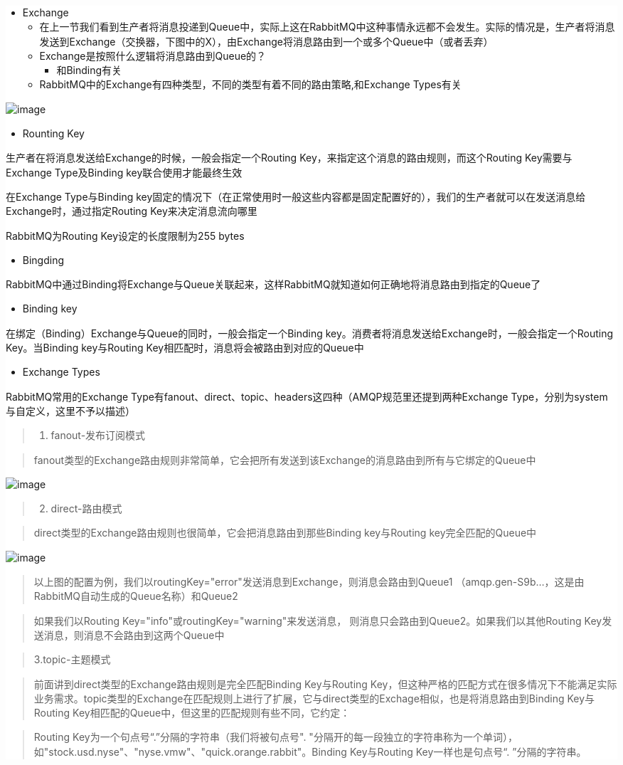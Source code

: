 - Exchange
    -  在上一节我们看到生产者将消息投递到Queue中，实际上这在RabbitMQ中这种事情永远都不会发生。实际的情况是，生产者将消息发送到Exchange（交换器，下图中的X），由Exchange将消息路由到一个或多个Queue中（或者丢弃）
    - Exchange是按照什么逻辑将消息路由到Queue的？
        - 和Binding有关
    - RabbitMQ中的Exchange有四种类型，不同的类型有着不同的路由策略,和Exchange Types有关

![image](https://upload-images.jianshu.io/upload_images/292448-60ad41ccb0ed03cc?imageMogr2/auto-orient/strip|imageView2/2/w/332/format/webp)


    
   

- Rounting Key

生产者在将消息发送给Exchange的时候，一般会指定一个Routing Key，来指定这个消息的路由规则，而这个Routing Key需要与Exchange Type及Binding key联合使用才能最终生效

在Exchange Type与Binding key固定的情况下（在正常使用时一般这些内容都是固定配置好的），我们的生产者就可以在发送消息给Exchange时，通过指定Routing Key来决定消息流向哪里

RabbitMQ为Routing Key设定的长度限制为255 bytes

- Bingding

RabbitMQ中通过Binding将Exchange与Queue关联起来，这样RabbitMQ就知道如何正确地将消息路由到指定的Queue了

- Binding key

在绑定（Binding）Exchange与Queue的同时，一般会指定一个Binding key。消费者将消息发送给Exchange时，一般会指定一个Routing Key。当Binding key与Routing Key相匹配时，消息将会被路由到对应的Queue中

- Exchange Types

RabbitMQ常用的Exchange Type有fanout、direct、topic、headers这四种（AMQP规范里还提到两种Exchange Type，分别为system与自定义，这里不予以描述）

> 1. fanout-发布订阅模式

> fanout类型的Exchange路由规则非常简单，它会把所有发送到该Exchange的消息路由到所有与它绑定的Queue中
    
 ![image](https://upload-images.jianshu.io/upload_images/292448-ab0f7fd29cc3a574?imageMogr2/auto-orient/strip|imageView2/2/w/329/format/webp)

> 2. direct-路由模式

> direct类型的Exchange路由规则也很简单，它会把消息路由到那些Binding key与Routing key完全匹配的Queue中
    
![image](https://upload-images.jianshu.io/upload_images/292448-a61c59324f50930a?imageMogr2/auto-orient/strip|imageView2/2/w/423/format/webp)

> 以上图的配置为例，我们以routingKey="error"发送消息到Exchange，则消息会路由到Queue1
    （amqp.gen-S9b…，这是由RabbitMQ自动生成的Queue名称）和Queue2
    
> 如果我们以Routing Key="info"或routingKey="warning"来发送消息，
    则消息只会路由到Queue2。如果我们以其他Routing Key发送消息，则消息不会路由到这两个Queue中

> 3.topic-主题模式

> 前面讲到direct类型的Exchange路由规则是完全匹配Binding Key与Routing Key，但这种严格的匹配方式在很多情况下不能满足实际业务需求。topic类型的Exchange在匹配规则上进行了扩展，它与direct类型的Exchage相似，也是将消息路由到Binding Key与Routing Key相匹配的Queue中，但这里的匹配规则有些不同，它约定：

> Routing Key为一个句点号“.”分隔的字符串（我们将被句点号". "分隔开的每一段独立的字符串称为一个单词），如"stock.usd.nyse"、"nyse.vmw"、"quick.orange.rabbit"。Binding Key与Routing Key一样也是句点号“. ”分隔的字符串。
